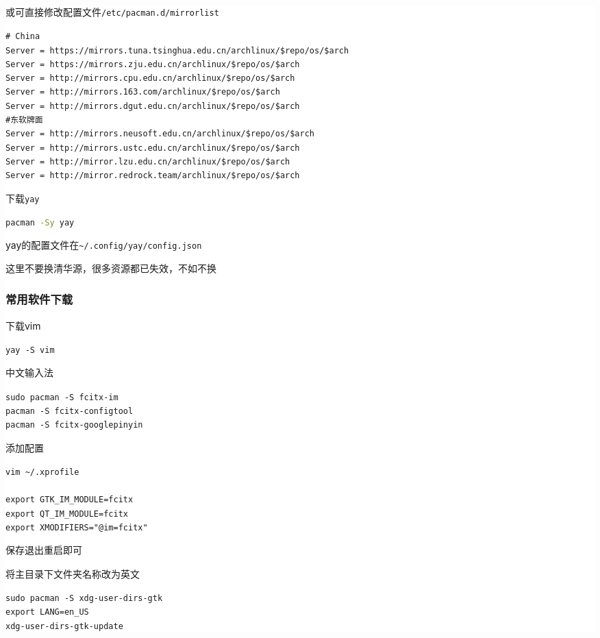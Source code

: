 或可直接修改配置文件`/etc/pacman.d/mirrorlist`

~~~
# China
Server = https://mirrors.tuna.tsinghua.edu.cn/archlinux/$repo/os/$arch
Server = https://mirrors.zju.edu.cn/archlinux/$repo/os/$arch
Server = http://mirrors.cpu.edu.cn/archlinux/$repo/os/$arch
Server = http://mirrors.163.com/archlinux/$repo/os/$arch
Server = http://mirrors.dgut.edu.cn/archlinux/$repo/os/$arch
#东软牌面
Server = http://mirrors.neusoft.edu.cn/archlinux/$repo/os/$arch
Server = http://mirrors.ustc.edu.cn/archlinux/$repo/os/$arch
Server = http://mirror.lzu.edu.cn/archlinux/$repo/os/$arch
Server = http://mirror.redrock.team/archlinux/$repo/os/$arch
~~~

下载`yay`

~~~bash
pacman -Sy yay
~~~

yay的配置文件在`~/.config/yay/config.json`

这里不要换清华源，很多资源都已失效，不如不换

### 常用软件下载

下载vim

~~~
yay -S vim
~~~

中文输入法

~~~
sudo pacman -S fcitx-im
pacman -S fcitx-configtool
pacman -S fcitx-googlepinyin
~~~

添加配置

~~~
vim ~/.xprofile

export GTK_IM_MODULE=fcitx
export QT_IM_MODULE=fcitx
export XMODIFIERS="@im=fcitx"
~~~

保存退出重启即可

将主目录下文件夹名称改为英文

~~~
sudo pacman -S xdg-user-dirs-gtk
export LANG=en_US
xdg-user-dirs-gtk-update
~~~
